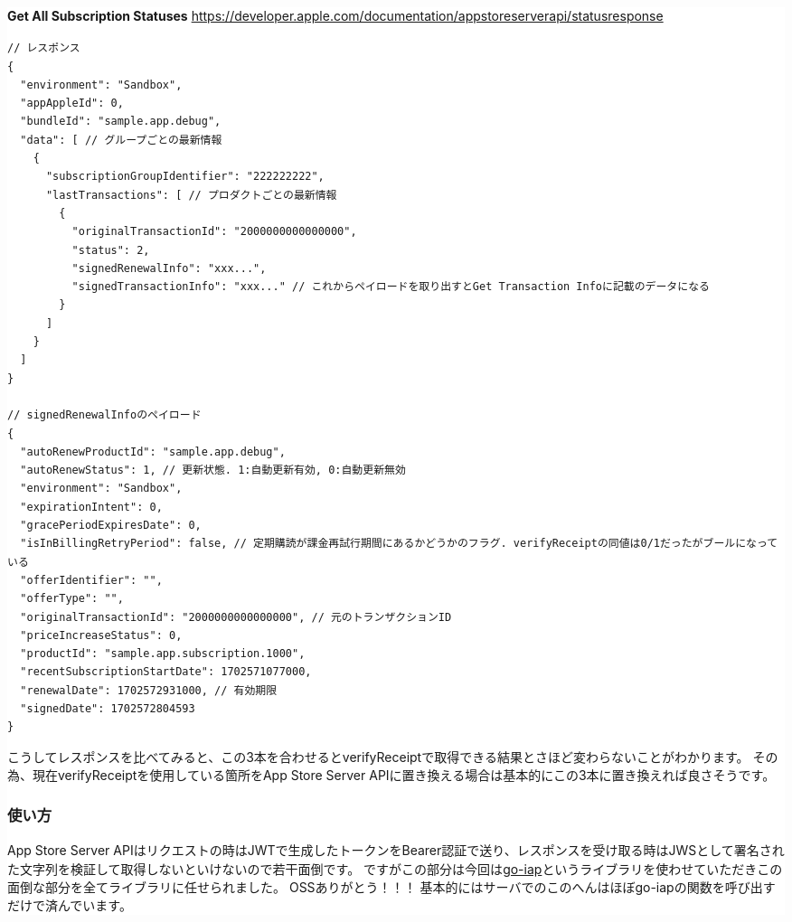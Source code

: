 **Get All Subscription Statuses**
https://developer.apple.com/documentation/appstoreserverapi/statusresponse
```json-doc
// レスポンス
{
  "environment": "Sandbox",
  "appAppleId": 0,
  "bundleId": "sample.app.debug",
  "data": [ // グループごとの最新情報
    {
      "subscriptionGroupIdentifier": "222222222",
      "lastTransactions": [ // プロダクトごとの最新情報
        {
          "originalTransactionId": "2000000000000000",
          "status": 2,
          "signedRenewalInfo": "xxx...",
          "signedTransactionInfo": "xxx..." // これからペイロードを取り出すとGet Transaction Infoに記載のデータになる
        }
      ]
    }
  ]
}

// signedRenewalInfoのペイロード
{
  "autoRenewProductId": "sample.app.debug",
  "autoRenewStatus": 1, // 更新状態. 1:自動更新有効, 0:自動更新無効
  "environment": "Sandbox",
  "expirationIntent": 0,
  "gracePeriodExpiresDate": 0,
  "isInBillingRetryPeriod": false, // 定期購読が課金再試行期間にあるかどうかのフラグ. verifyReceiptの同値は0/1だったがブールになっている
  "offerIdentifier": "",
  "offerType": "",
  "originalTransactionId": "2000000000000000", // 元のトランザクションID
  "priceIncreaseStatus": 0,
  "productId": "sample.app.subscription.1000",
  "recentSubscriptionStartDate": 1702571077000,
  "renewalDate": 1702572931000, // 有効期限
  "signedDate": 1702572804593
}
```

こうしてレスポンスを比べてみると、この3本を合わせるとverifyReceiptで取得できる結果とさほど変わらないことがわかります。
その為、現在verifyReceiptを使用している箇所をApp Store Server APIに置き換える場合は基本的にこの3本に置き換えれば良さそうです。

### 使い方

App Store Server APIはリクエストの時はJWTで生成したトークンをBearer認証で送り、レスポンスを受け取る時はJWSとして署名された文字列を検証して取得しないといけないので若干面倒です。
ですがこの部分は今回は[go-iap](https://github.com/awa/go-iap)というライブラリを使わせていただきこの面倒な部分を全てライブラリに任せられました。
OSSありがとう！！！
基本的にはサーバでのこのへんはほぼgo-iapの関数を呼び出すだけで済んでいます。
